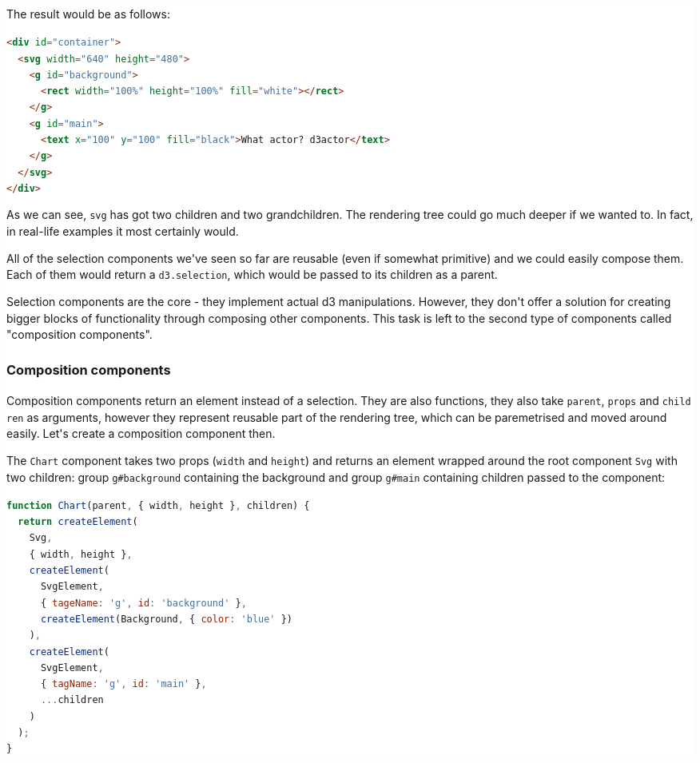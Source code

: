The result would be as follows:

```html
<div id="container">
  <svg width="640" height="480">
    <g id="background">
      <rect width="100%" height="100%" fill="white"></rect>
    </g>
    <g id="main">
      <text x="100" y="100" fill="black">What actor? d3actor</text>
    </g>
  </svg>
</div>
```

As we can see, `svg` has got two children and two grandchildren. The rendering tree could go much deeper if we wanted to. In fact, in real-life examples it most certainly would.

All of the selection components we've seen so far are reusable (even if somewhat primitive) and we could easily compose them. Each of them would return a `d3.selection`, which would be passed to its children as a parent.

Selection components are the core - they implement actual d3 manipulations. However, they don't offer a solution for creating bigger blocks of functionality through composing other components. This task is left to the second type of components called "composition components".

### Composition components
Composition components return an element instead of a selection. They are also functions, they also take `parent`, `props` and `children` as arguments, however they represent reusable part of the rendering tree, which can be paremetrised and moved around easily. Let's create a composition component then.

The `Chart` component takes two props (`width` and `height`) and returns an element wrapped around the root component `Svg` with two children: group `g#background` containing the background and group `g#main` containing children passed to the component:

```js
function Chart(parent, { width, height }, children) {
  return createElement(
    Svg,
    { width, height },
    createElement(
      SvgElement,
      { tageName: 'g', id: 'background' },
      createElement(Background, { color: 'blue' })
    ),
    createElement(
      SvgElement,
      { tagName: 'g', id: 'main' },
      ...children
    )
  );
}
```

